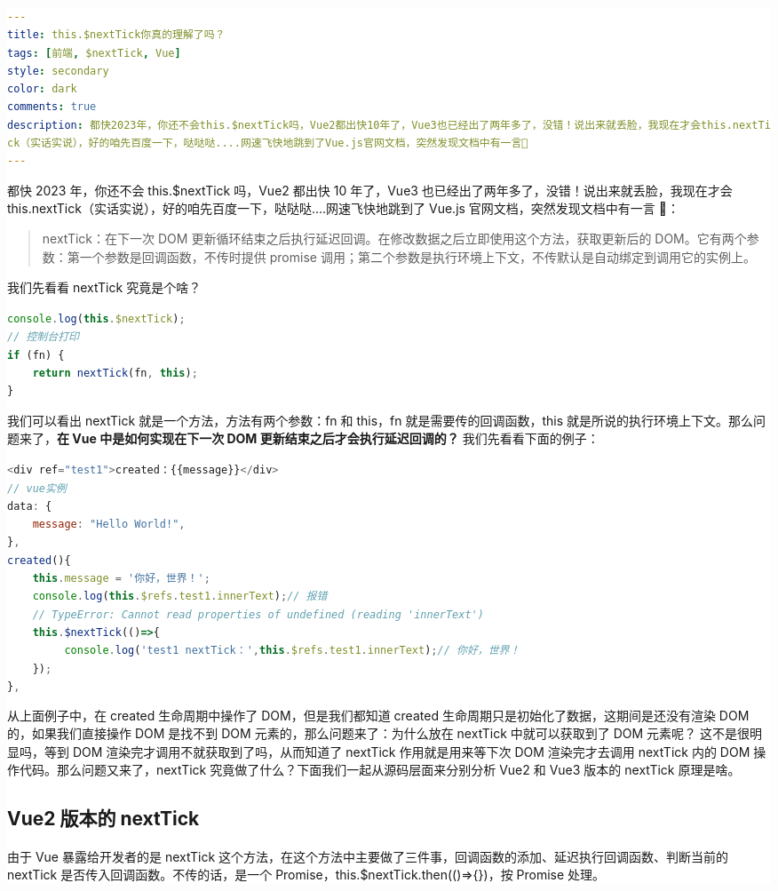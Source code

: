 ```yaml
---
title: this.$nextTick你真的理解了吗？
tags: [前端, $nextTick, Vue]
style: secondary
color: dark
comments: true
description: 都快2023年，你还不会this.$nextTick吗，Vue2都出快10年了，Vue3也已经出了两年多了，没错！说出来就丢脸，我现在才会this.nextTick（实话实说），好的咱先百度一下，哒哒哒....网速飞快地跳到了Vue.js官网文档，突然发现文档中有一言📕
---
```


都快 2023 年，你还不会 this.\$nextTick 吗，Vue2 都出快 10 年了，Vue3 也已经出了两年多了，没错！说出来就丢脸，我现在才会 this.nextTick（实话实说），好的咱先百度一下，哒哒哒....网速飞快地跳到了 Vue.js 官网文档，突然发现文档中有一言 📕：

> nextTick：在下一次 DOM 更新循环结束之后执行延迟回调。在修改数据之后立即使用这个方法，获取更新后的 DOM。它有两个参数：第一个参数是回调函数，不传时提供 promise 调用；第二个参数是执行环境上下文，不传默认是自动绑定到调用它的实例上。

我们先看看 nextTick 究竟是个啥？

```javascript
console.log(this.$nextTick);
// 控制台打印
if (fn) {
	return nextTick(fn, this);
}
```

我们可以看出 nextTick 就是一个方法，方法有两个参数：fn 和 this，fn 就是需要传的回调函数，this 就是所说的执行环境上下文。那么问题来了，**在 Vue 中是如何实现在下一次 DOM 更新结束之后才会执行延迟回调的？** 我们先看看下面的例子：

```javascript
<div ref="test1">created：{{message}}</div>
// vue实例
data: {
    message: "Hello World!",
},
created(){
    this.message = '你好，世界！';
    console.log(this.$refs.test1.innerText);// 报错
    // TypeError: Cannot read properties of undefined (reading 'innerText')
    this.$nextTick(()=>{
         console.log('test1 nextTick：',this.$refs.test1.innerText);// 你好，世界！
    });
},
```

从上面例子中，在 created 生命周期中操作了 DOM，但是我们都知道 created 生命周期只是初始化了数据，这期间是还没有渲染 DOM 的，如果我们直接操作 DOM 是找不到 DOM 元素的，那么问题来了：为什么放在 nextTick 中就可以获取到了 DOM 元素呢？ 这不是很明显吗，等到 DOM 渲染完才调用不就获取到了吗，从而知道了 nextTick 作用就是用来等下次 DOM 渲染完才去调用 nextTick 内的 DOM 操作代码。那么问题又来了，nextTick 究竟做了什么？下面我们一起从源码层面来分别分析 Vue2 和 Vue3 版本的 nextTick 原理是啥。

## Vue2 版本的 nextTick

由于 Vue 暴露给开发者的是 nextTick 这个方法，在这个方法中主要做了三件事，回调函数的添加、延迟执行回调函数、判断当前的 nextTick 是否传入回调函数。不传的话，是一个 Promise，this.\$nextTick.then(()=>{})，按 Promise 处理。
